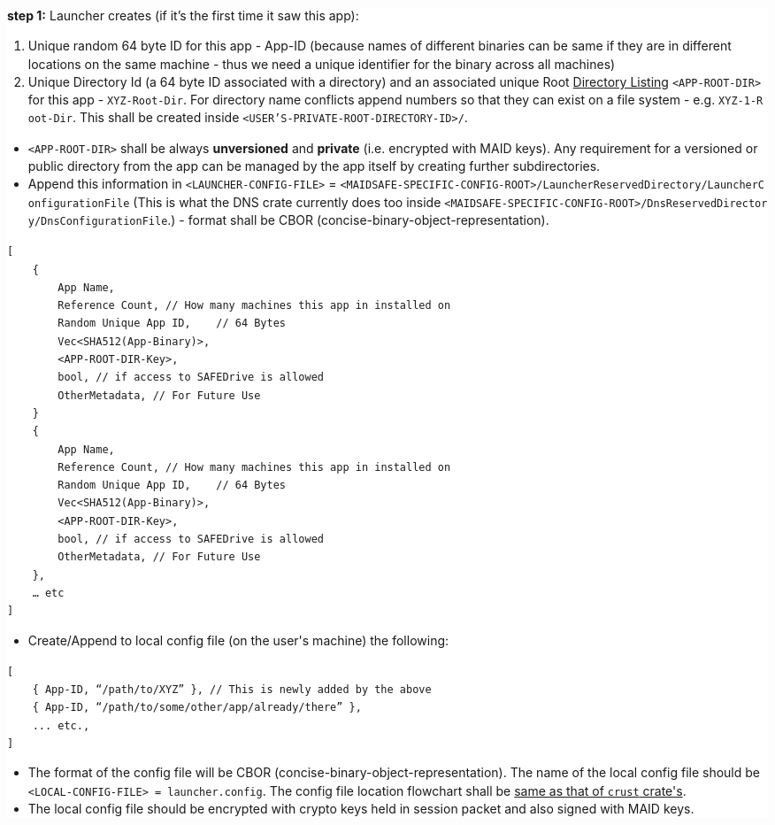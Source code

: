 **step 1:** Launcher creates (if it’s the first time it saw this app):
1. Unique random 64 byte ID for this app - App-ID (because names of different binaries can be same if they are in different locations on the same machine - thus we need a unique identifier for the binary across all machines)
2. Unique Directory Id (a 64 byte ID associated with a directory) and an associated unique Root [Directory Listing](https://github.com/maidsafe/safe_nfs/blob/master/src/directory_listing/mod.rs) `<APP-ROOT-DIR>` for this app - `XYZ-Root-Dir`. For directory name conflicts append numbers so that they can exist on a file system - e.g. `XYZ-1-Root-Dir`. This shall be created inside `<USER’S-PRIVATE-ROOT-DIRECTORY-ID>/`.
- `<APP-ROOT-DIR>` shall be always **unversioned** and **private** (i.e. encrypted with MAID keys). Any requirement for a versioned or public directory from the app can be managed by the app itself by creating further subdirectories.
- Append this information in `<LAUNCHER-CONFIG-FILE>` = `<MAIDSAFE-SPECIFIC-CONFIG-ROOT>/LauncherReservedDirectory/LauncherConfigurationFile` (This is what the DNS crate currently does too inside `<MAIDSAFE-SPECIFIC-CONFIG-ROOT>/DnsReservedDirectory/DnsConfigurationFile`.) - format shall be CBOR (concise-binary-object-representation).
```
[
    {
        App Name,
        Reference Count, // How many machines this app in installed on
        Random Unique App ID,    // 64 Bytes
        Vec<SHA512(App-Binary)>,
        <APP-ROOT-DIR-Key>,
        bool, // if access to SAFEDrive is allowed
        OtherMetadata, // For Future Use
    }
    {
        App Name,
        Reference Count, // How many machines this app in installed on
        Random Unique App ID,    // 64 Bytes
        Vec<SHA512(App-Binary)>,
        <APP-ROOT-DIR-Key>,
        bool, // if access to SAFEDrive is allowed
        OtherMetadata, // For Future Use
    },
    … etc
]
```
- Create/Append to local config file (on the user's machine) the following:
```
[
    { App-ID, “/path/to/XYZ” }, // This is newly added by the above
    { App-ID, “/path/to/some/other/app/already/there” },
    ... etc.,
]
```
- The format of the config file will be CBOR (concise-binary-object-representation). The name of the local config file should be `<LOCAL-CONFIG-FILE> = launcher.config`. The config file location flowchart shall be [same as that of `crust` crate's](https://github.com/maidsafe/crust/blob/03d63b4526cf87667c1d1775377398875072c12a/docs/vault_config_file_flowchart.pdf).
- The local config file should be encrypted with crypto keys held in session packet and also signed with MAID keys.

